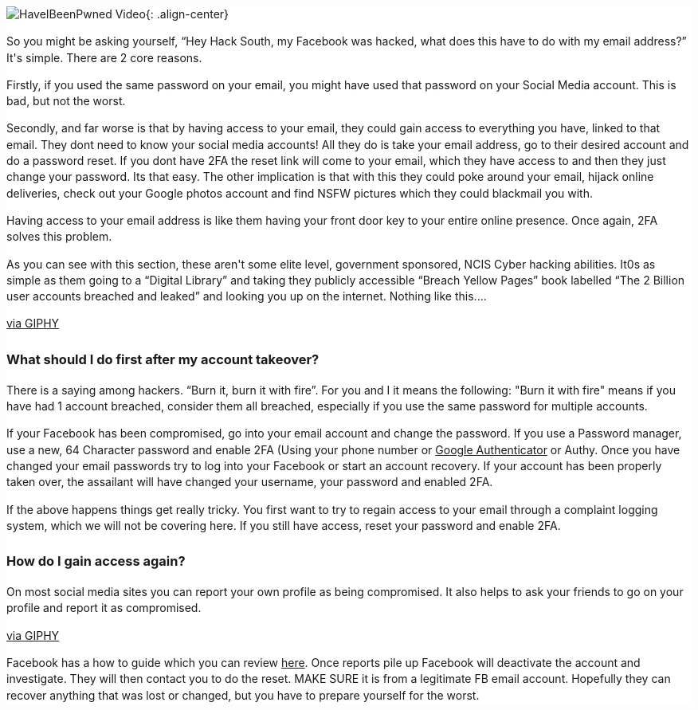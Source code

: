 ![HaveIBeenPwned Video](/assets/images/Acc_Takeover/ezgif.com-gif-maker.gif){: .align-center}

So you might be asking yourself, “Hey Hack South, my Facebook was hacked, what does this have to do with my email address?” It's simple. There are 2 core reasons.

Firstly, if you used the same password on your email, you might have used that password on your Social Media account. This is bad, but not the worst.

Secondly, and far worse is that by having access to your email, they could gain access to everything you have, linked to that email. They dont need to know your social media accounts! All they do is take your email address, go to their desired account and do a password reset. If you dont have 2FA the reset link will come to your email, which they have access to and then they just change your password. Its that easy. The other implication is that with this they could poke around your email, hijack online deliveries, check out your Google photos account and find NSFW pictures which they could blackmail you with.

Having access to your email address is like them having your front door key to your entire online presence. Once again, 2FA solves this problem.

As you can see with this section, these aren't some elite level, government sponsored, NCIS Cyber hacking abilities. It0s as simple as them going to a “Digital Library” and taking they publicly accessible “Breach Yellow Pages” book labelled “The 2 Billion user accounts breached and leaked” and looking you up on the internet. Nothing like this....

<iframe src="https://giphy.com/embed/Z543HuFdQAmkg" width="480" height="270" frameBorder="0" class="giphy-embed" allowFullScreen></iframe><p><a href="https://giphy.com/gifs/hacker-Z543HuFdQAmkg">via GIPHY</a></p>

### What should I do first after my account takeover?

There is a saying among hackers. “Burn it, burn it with fire”. For you and I it means the following: "Burn it with fire" means if you have had 1 account breached, consider them all breached, especially if you use the same password for multiple accounts.

If your Facebook has been compromised, go into your email account and change the password. If you use a Password manager, use a new, 64 Character password and enable 2FA (Using your phone number or [Google Authenticator](https://mashable.com/2017/10/29/how-to-set-up-google-authenticator/) or Authy. Once you have changed your email passwords try to log into your Facebook or start an account recovery. If your account has been properly taken over, the assailant will have changed your username, your password and enabled 2FA.

If the above happens things get really tricky. You first want to try to regain access to your email through a complaint logging system, which we will not be covering here. If you still have access, reset your password and enable 2FA.

### How do I gain access again?

On most social media sites you can report your own profile as being compromised. It also helps to ask your friends to go on your profile and report it as compromised.  

<iframe src="https://giphy.com/embed/YO3icZKE2G8OoGHWC9" width="480" height="400" frameBorder="0" class="giphy-embed" allowFullScreen></iframe><p><a href="https://giphy.com/gifs/theoffice-YO3icZKE2G8OoGHWC9">via GIPHY</a></p>  


Facebook has a how to guide which you can review [here](https://www.facebook.com/help/1216349518398524/?helpref=hc_fnav). Once reports pile up Facebook will deactivate the account and investigate. They will then contact you to do the reset. MAKE SURE it is from a legitimate FB email account. Hopefully they can recover anything that was lost or changed, but you have to prepare yourself for the worst.
